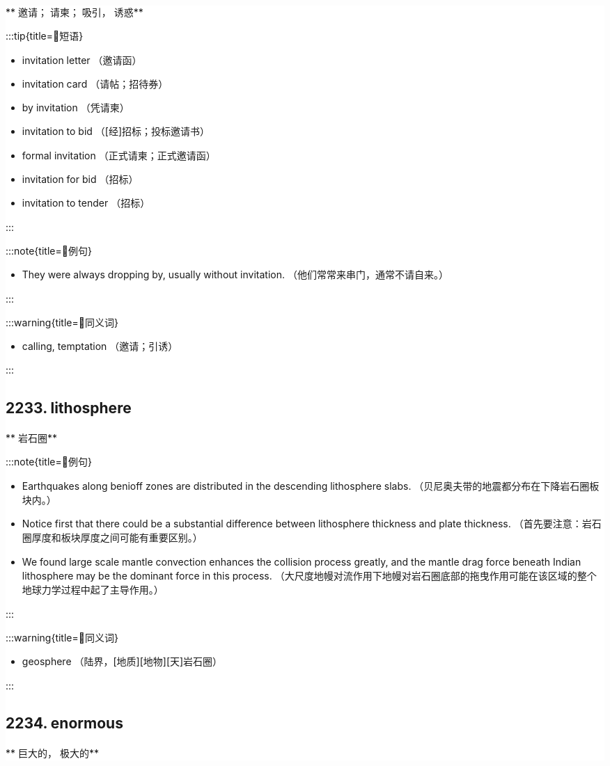 ** 邀请； 请柬； 吸引， 诱惑**

:::tip{title=🤩短语}

- invitation letter （邀请函）

- invitation card （请帖；招待券）

- by invitation （凭请柬）

- invitation to bid （[经]招标；投标邀请书）

- formal invitation （正式请柬；正式邀请函）

- invitation for bid （招标）

- invitation to tender （招标）

:::

:::note{title=🎤例句}

- They were always dropping by, usually without invitation. （他们常常来串门，通常不请自来。）

:::

:::warning{title=🤔同义词}

- calling, temptation （邀请；引诱）

:::


## 2233. lithosphere

** 岩石圈**

:::note{title=🎤例句}

- Earthquakes along benioff zones are distributed in the descending lithosphere slabs. （贝尼奥夫带的地震都分布在下降岩石圈板块内。）

- Notice first that there could be a substantial difference between lithosphere thickness and plate thickness. （首先要注意：岩石圈厚度和板块厚度之间可能有重要区别。）

- We found large scale mantle convection enhances the collision process greatly, and the mantle drag force beneath Indian lithosphere may be the dominant force in this process. （大尺度地幔对流作用下地幔对岩石圈底部的拖曳作用可能在该区域的整个地球力学过程中起了主导作用。）

:::

:::warning{title=🤔同义词}

- geosphere （陆界，[地质][地物][天]岩石圈）

:::


## 2234. enormous

** 巨大的， 极大的**
